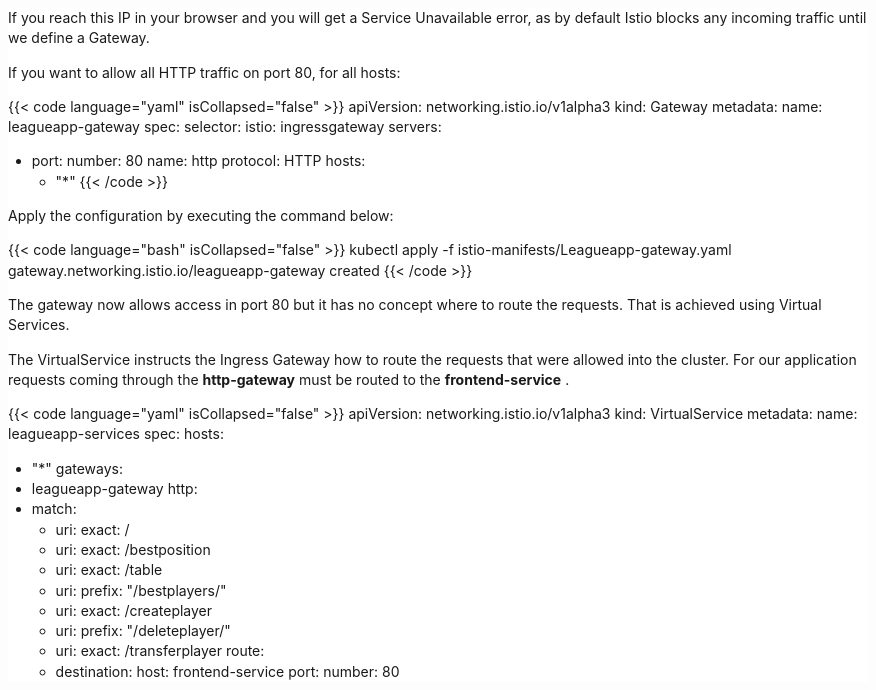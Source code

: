 If you reach this IP in your browser and you will get a Service Unavailable error, as by default Istio blocks any incoming traffic until we define a Gateway.

If you want to allow all HTTP traffic on port 80, for all hosts:

{{< code language="yaml" isCollapsed="false" >}}
apiVersion: networking.istio.io/v1alpha3
kind: Gateway
metadata:
  name: leagueapp-gateway
spec:
  selector:
    istio: ingressgateway
  servers:
  - port:
      number: 80
      name: http
      protocol: HTTP
    hosts:
    - "*"
{{< /code >}}

Apply the configuration by executing the command below:

{{< code language="bash" isCollapsed="false" >}}
kubectl apply -f istio-manifests/Leagueapp-gateway.yaml
gateway.networking.istio.io/leagueapp-gateway created
{{< /code >}}

The gateway now allows access in port 80 but it has no concept where to route the requests. That is achieved using Virtual Services.

The VirtualService instructs the Ingress Gateway how to route the requests that were allowed into the cluster. For our application requests coming through the **http-gateway** must be routed to the **frontend-service** .

{{< code language="yaml" isCollapsed="false" >}}
apiVersion: networking.istio.io/v1alpha3
kind: VirtualService
metadata:
  name: leagueapp-services
spec:
  hosts:
  - "*"
  gateways:
  - leagueapp-gateway
  http:
  - match:
    - uri:
        exact: /
    - uri:
        exact: /bestposition
    - uri:
        exact: /table
    - uri:
        prefix: "/bestplayers/"
    - uri:
        exact: /createplayer
    - uri:
        prefix: "/deleteplayer/"
    - uri:
        exact: /transferplayer
    route:
    - destination:
        host: frontend-service
        port:
          number: 80